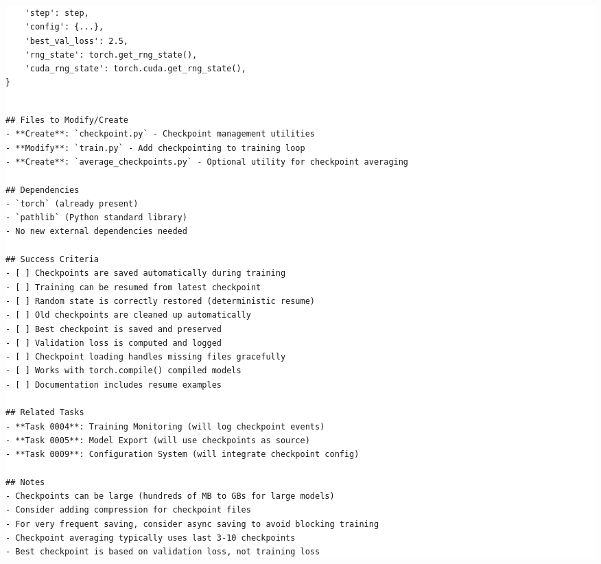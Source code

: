 ```
    'step': step,
    'config': {...},
    'best_val_loss': 2.5,
    'rng_state': torch.get_rng_state(),
    'cuda_rng_state': torch.cuda.get_rng_state(),
}
```
```

## Files to Modify/Create
- **Create**: `checkpoint.py` - Checkpoint management utilities
- **Modify**: `train.py` - Add checkpointing to training loop
- **Create**: `average_checkpoints.py` - Optional utility for checkpoint averaging

## Dependencies
- `torch` (already present)
- `pathlib` (Python standard library)
- No new external dependencies needed

## Success Criteria
- [ ] Checkpoints are saved automatically during training
- [ ] Training can be resumed from latest checkpoint
- [ ] Random state is correctly restored (deterministic resume)
- [ ] Old checkpoints are cleaned up automatically
- [ ] Best checkpoint is saved and preserved
- [ ] Validation loss is computed and logged
- [ ] Checkpoint loading handles missing files gracefully
- [ ] Works with torch.compile() compiled models
- [ ] Documentation includes resume examples

## Related Tasks
- **Task 0004**: Training Monitoring (will log checkpoint events)
- **Task 0005**: Model Export (will use checkpoints as source)
- **Task 0009**: Configuration System (will integrate checkpoint config)

## Notes
- Checkpoints can be large (hundreds of MB to GBs for large models)
- Consider adding compression for checkpoint files
- For very frequent saving, consider async saving to avoid blocking training
- Checkpoint averaging typically uses last 3-10 checkpoints
- Best checkpoint is based on validation loss, not training loss
